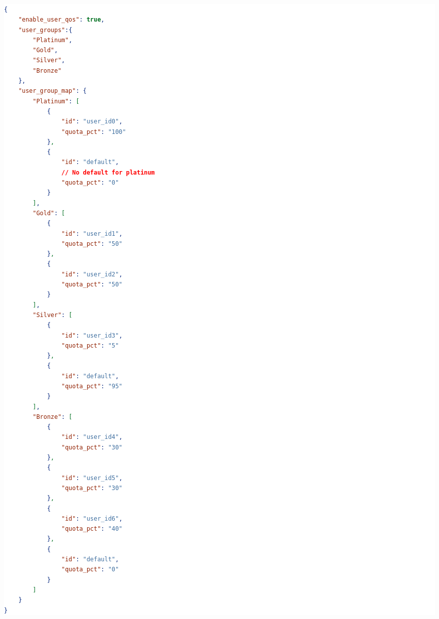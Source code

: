 ```json
{
    "enable_user_qos": true,
    "user_groups":{
        "Platinum",
        "Gold",
        "Silver",
        "Bronze"
    },
    "user_group_map": {
        "Platinum": [
            {
                "id": "user_id0",
                "quota_pct": "100"
            },
            {
                "id": "default",
                // No default for platinum
                "quota_pct": "0"
            }
        ],
        "Gold": [
            {
                "id": "user_id1",
                "quota_pct": "50"
            },
            {
                "id": "user_id2",
                "quota_pct": "50"
            }
        ],
        "Silver": [
            {
                "id": "user_id3",
                "quota_pct": "5"
            },
            {
                "id": "default",
                "quota_pct": "95"
            }
        ],
        "Bronze": [
            {
                "id": "user_id4",
                "quota_pct": "30"
            },
            {
                "id": "user_id5",
                "quota_pct": "30"
            },
            {
                "id": "user_id6",
                "quota_pct": "40"
            },
            {
                "id": "default",
                "quota_pct": "0"
            }
        ]
    }
}
```
